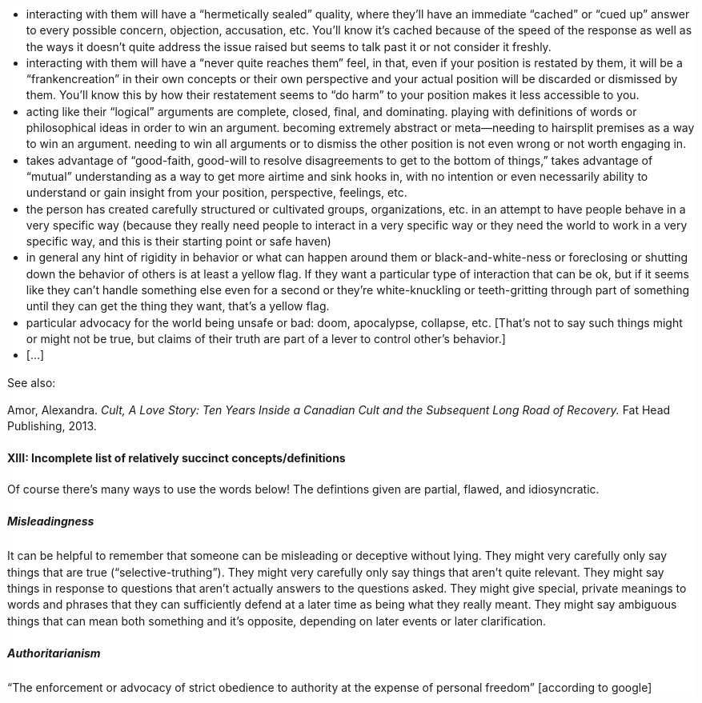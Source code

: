 - interacting with them will have a “hermetically sealed” quality, where they’ll have an immediate “cached” or “cued up” answer to every possible concern, objection, accusation, etc. You’ll know it’s cached because of the speed of the response as well as the ways it doesn’t quite address the issue raised but seems to talk past it or not consider it freshly.
- interacting with them will have a “never quite reaches them” feel, in that, even if your position is restated by them, it will be a “frankencreation” in their own concepts or their own perspective and your actual position will be discarded or dismissed by them. You’ll know this by how their restatement seems to “do harm” to your position makes it less accessible to you.
- acting like their “logical” arguments are complete, closed, final, and dominating. playing with definitions of words or philosophical ideas in order to win an argument. becoming extremely abstract or meta—needing to hairsplit premises as a way to win an argument. needing to win all arguments or to dismiss the other position is not even wrong or not worth engaging in.
- takes advantage of “good-faith, good-will to resolve disagreements to get to the bottom of things,” takes advantage of “mutual” understanding as a way to get more airtime and sink hooks in, with no intention or even necessarily ability to understand or gain insight from your position, perspective, feelings, etc.
- the person has created carefully structured or cultivated groups, organizations, etc. in an attempt to have people behave in a very specific way (because they really need people to interact in a very specific way or they need the world to work in a very specific way, and this is their starting point or safe haven)
- in general any hint of rigidity in behavior or what can happen around them or black-and-white-ness or foreclosing or shutting down the behavior of others is at least a yellow flag. If they want a particular type of interaction that can be ok, but if it seems like they can’t handle something else even for a second or they’re white-knuckling or teeth-gritting through part of something until they can get the thing they want, that’s a yellow flag.
- particular advocacy for the world being unsafe or bad: doom, apocalypse, collapse, etc. [That’s not to say such things might or might not be true, but claims of their truth are part of a lever to control other’s behavior.]
- […]

See also:

Amor, Alexandra. _Cult, A Love Story: Ten Years Inside a Canadian Cult and the Subsequent Long Road of Recovery._ Fat Head Publishing, 2013.

#### XIII: Incomplete list of relatively succinct concepts/definitions

Of course there’s many ways to use the words below! The defintions given are partial, flawed, and idiosyncratic.

##### Misleadingness

It can be helpful to remember that someone can be misleading or deceptive without lying. They might very carefully only say things that are true (“selective-truthing”). They might very carefully only say things that aren’t quite relevant. They might say things in response to questions that aren’t actually answers to the questions asked. They might give special, private meanings to words and phrases that they can sufficiently defend at a later time as being what they really meant. They might say ambiguous things that can mean both something and it’s opposite, depending on later events or later clarification.

##### Authoritarianism

“The enforcement or advocacy of strict obedience to authority at the expense of personal freedom” [according to google]

